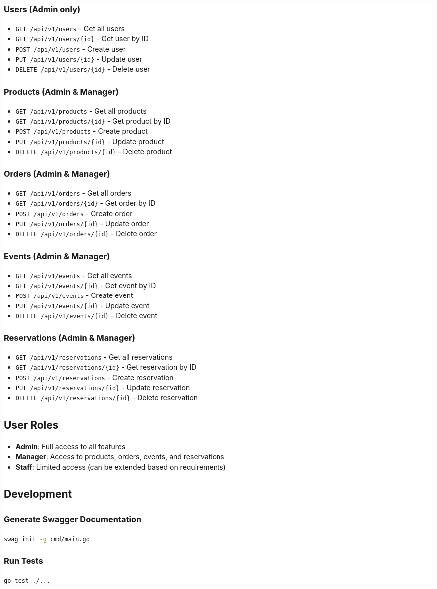### Users (Admin only)
- `GET /api/v1/users` - Get all users
- `GET /api/v1/users/{id}` - Get user by ID
- `POST /api/v1/users` - Create user
- `PUT /api/v1/users/{id}` - Update user
- `DELETE /api/v1/users/{id}` - Delete user

### Products (Admin & Manager)
- `GET /api/v1/products` - Get all products
- `GET /api/v1/products/{id}` - Get product by ID
- `POST /api/v1/products` - Create product
- `PUT /api/v1/products/{id}` - Update product
- `DELETE /api/v1/products/{id}` - Delete product

### Orders (Admin & Manager)
- `GET /api/v1/orders` - Get all orders
- `GET /api/v1/orders/{id}` - Get order by ID
- `POST /api/v1/orders` - Create order
- `PUT /api/v1/orders/{id}` - Update order
- `DELETE /api/v1/orders/{id}` - Delete order

### Events (Admin & Manager)
- `GET /api/v1/events` - Get all events
- `GET /api/v1/events/{id}` - Get event by ID
- `POST /api/v1/events` - Create event
- `PUT /api/v1/events/{id}` - Update event
- `DELETE /api/v1/events/{id}` - Delete event

### Reservations (Admin & Manager)
- `GET /api/v1/reservations` - Get all reservations
- `GET /api/v1/reservations/{id}` - Get reservation by ID
- `POST /api/v1/reservations` - Create reservation
- `PUT /api/v1/reservations/{id}` - Update reservation
- `DELETE /api/v1/reservations/{id}` - Delete reservation

## User Roles

- **Admin**: Full access to all features
- **Manager**: Access to products, orders, events, and reservations
- **Staff**: Limited access (can be extended based on requirements)

## Development

### Generate Swagger Documentation
```bash
swag init -g cmd/main.go
```

### Run Tests
```bash
go test ./...
```
